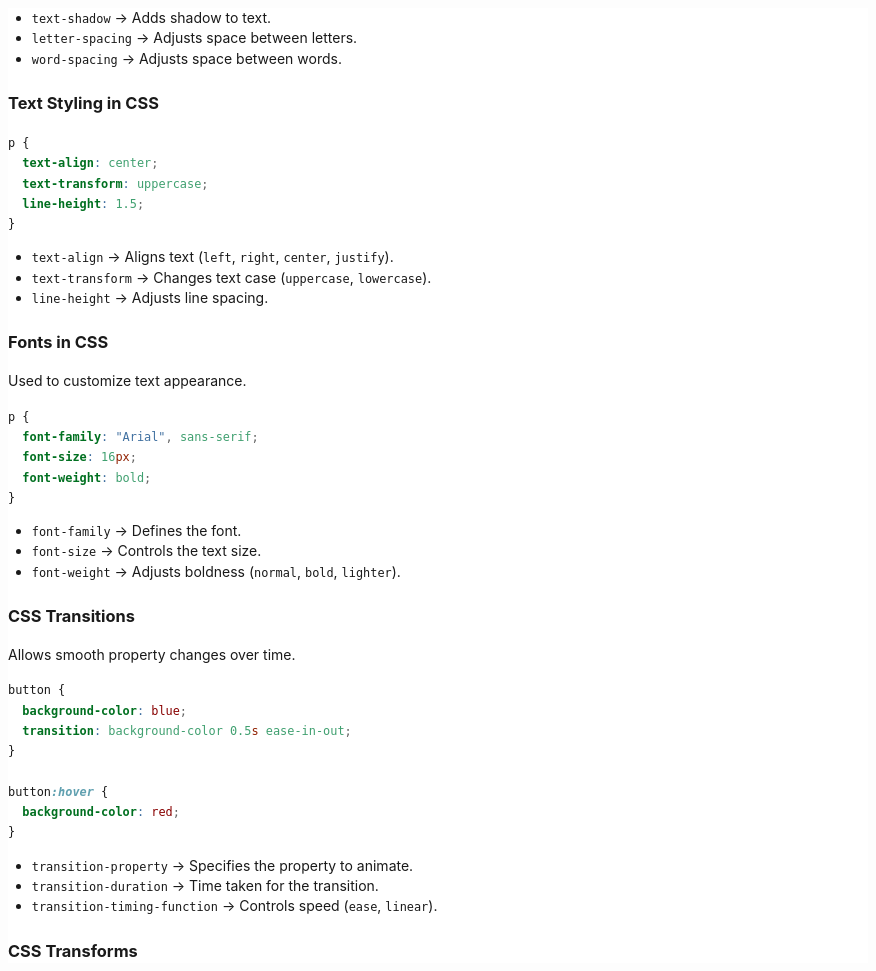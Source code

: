 - `text-shadow` → Adds shadow to text.
- `letter-spacing` → Adjusts space between letters.
- `word-spacing` → Adjusts space between words.

### **Text Styling in CSS**

```css
p {
  text-align: center;
  text-transform: uppercase;
  line-height: 1.5;
}
```

- `text-align` → Aligns text (`left`, `right`, `center`, `justify`).
- `text-transform` → Changes text case (`uppercase`, `lowercase`).
- `line-height` → Adjusts line spacing.

### **Fonts in CSS**

Used to customize text appearance.

```css
p {
  font-family: "Arial", sans-serif;
  font-size: 16px;
  font-weight: bold;
}
```

- `font-family` → Defines the font.
- `font-size` → Controls the text size.
- `font-weight` → Adjusts boldness (`normal`, `bold`, `lighter`).

### **CSS Transitions**

Allows smooth property changes over time.

```css
button {
  background-color: blue;
  transition: background-color 0.5s ease-in-out;
}

button:hover {
  background-color: red;
}
```

- `transition-property` → Specifies the property to animate.
- `transition-duration` → Time taken for the transition.
- `transition-timing-function` → Controls speed (`ease`, `linear`).

### **CSS Transforms**
